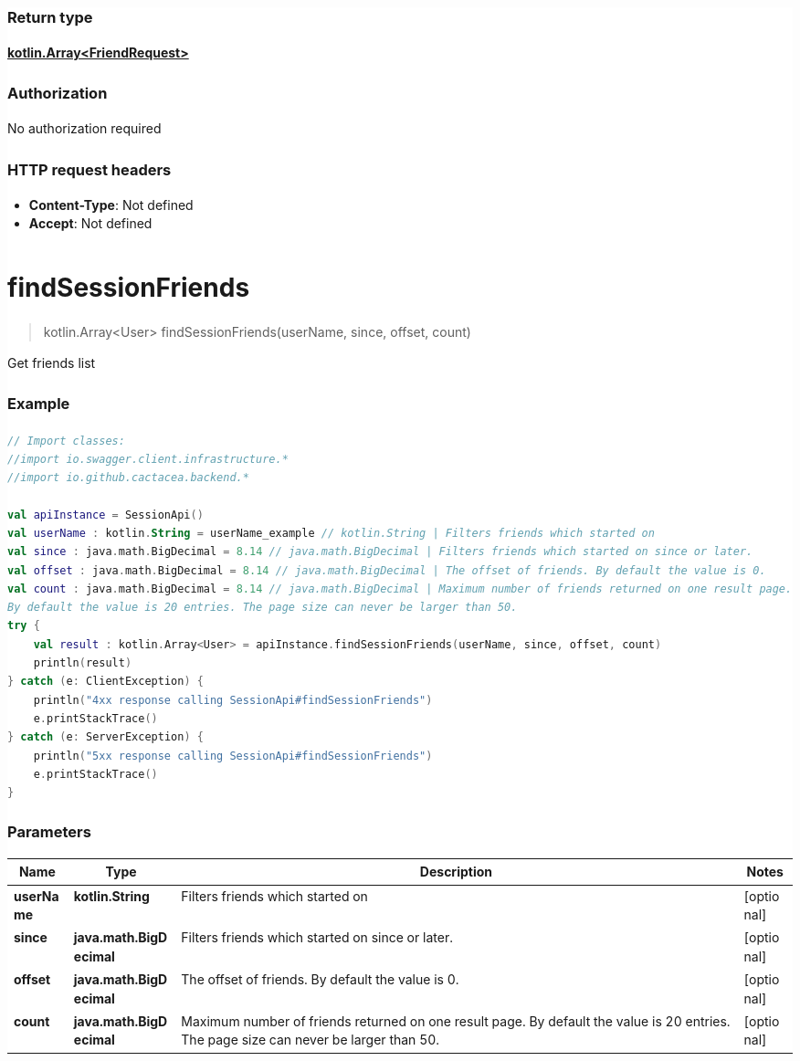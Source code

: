 ### Return type

[**kotlin.Array&lt;FriendRequest&gt;**](FriendRequest.md)

### Authorization

No authorization required

### HTTP request headers

 - **Content-Type**: Not defined
 - **Accept**: Not defined

<a name="findSessionFriends"></a>
# **findSessionFriends**
> kotlin.Array&lt;User&gt; findSessionFriends(userName, since, offset, count)

Get friends list

### Example
```kotlin
// Import classes:
//import io.swagger.client.infrastructure.*
//import io.github.cactacea.backend.*

val apiInstance = SessionApi()
val userName : kotlin.String = userName_example // kotlin.String | Filters friends which started on
val since : java.math.BigDecimal = 8.14 // java.math.BigDecimal | Filters friends which started on since or later.
val offset : java.math.BigDecimal = 8.14 // java.math.BigDecimal | The offset of friends. By default the value is 0.
val count : java.math.BigDecimal = 8.14 // java.math.BigDecimal | Maximum number of friends returned on one result page. By default the value is 20 entries. The page size can never be larger than 50.
try {
    val result : kotlin.Array<User> = apiInstance.findSessionFriends(userName, since, offset, count)
    println(result)
} catch (e: ClientException) {
    println("4xx response calling SessionApi#findSessionFriends")
    e.printStackTrace()
} catch (e: ServerException) {
    println("5xx response calling SessionApi#findSessionFriends")
    e.printStackTrace()
}
```

### Parameters

Name | Type | Description  | Notes
------------- | ------------- | ------------- | -------------
 **userName** | **kotlin.String**| Filters friends which started on | [optional]
 **since** | **java.math.BigDecimal**| Filters friends which started on since or later. | [optional]
 **offset** | **java.math.BigDecimal**| The offset of friends. By default the value is 0. | [optional]
 **count** | **java.math.BigDecimal**| Maximum number of friends returned on one result page. By default the value is 20 entries. The page size can never be larger than 50. | [optional]
